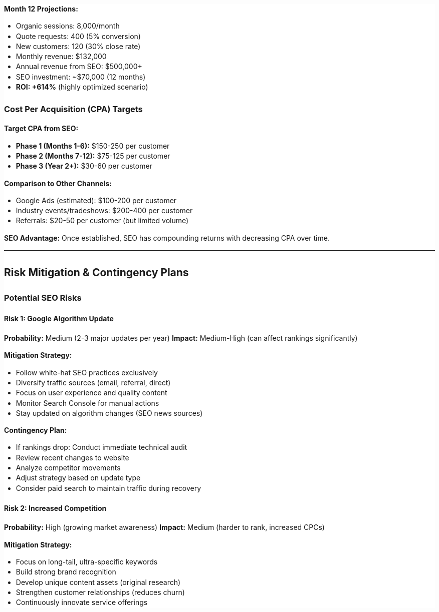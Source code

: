 **Month 12 Projections:**
- Organic sessions: 8,000/month
- Quote requests: 400 (5% conversion)
- New customers: 120 (30% close rate)
- Monthly revenue: $132,000
- Annual revenue from SEO: $500,000+
- SEO investment: ~$70,000 (12 months)
- **ROI: +614%** (highly optimized scenario)

### Cost Per Acquisition (CPA) Targets

**Target CPA from SEO:**
- **Phase 1 (Months 1-6):** $150-250 per customer
- **Phase 2 (Months 7-12):** $75-125 per customer
- **Phase 3 (Year 2+):** $30-60 per customer

**Comparison to Other Channels:**
- Google Ads (estimated): $100-200 per customer
- Industry events/tradeshows: $200-400 per customer
- Referrals: $20-50 per customer (but limited volume)

**SEO Advantage:** Once established, SEO has compounding returns with decreasing CPA over time.

---

## Risk Mitigation & Contingency Plans

### Potential SEO Risks

#### Risk 1: Google Algorithm Update
**Probability:** Medium (2-3 major updates per year)
**Impact:** Medium-High (can affect rankings significantly)

**Mitigation Strategy:**
- Follow white-hat SEO practices exclusively
- Diversify traffic sources (email, referral, direct)
- Focus on user experience and quality content
- Monitor Search Console for manual actions
- Stay updated on algorithm changes (SEO news sources)

**Contingency Plan:**
- If rankings drop: Conduct immediate technical audit
- Review recent changes to website
- Analyze competitor movements
- Adjust strategy based on update type
- Consider paid search to maintain traffic during recovery

#### Risk 2: Increased Competition
**Probability:** High (growing market awareness)
**Impact:** Medium (harder to rank, increased CPCs)

**Mitigation Strategy:**
- Focus on long-tail, ultra-specific keywords
- Build strong brand recognition
- Develop unique content assets (original research)
- Strengthen customer relationships (reduces churn)
- Continuously innovate service offerings
